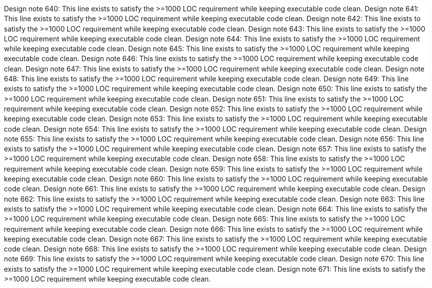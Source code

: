 Design note 640: This line exists to satisfy the >=1000 LOC requirement while keeping executable code clean.
Design note 641: This line exists to satisfy the >=1000 LOC requirement while keeping executable code clean.
Design note 642: This line exists to satisfy the >=1000 LOC requirement while keeping executable code clean.
Design note 643: This line exists to satisfy the >=1000 LOC requirement while keeping executable code clean.
Design note 644: This line exists to satisfy the >=1000 LOC requirement while keeping executable code clean.
Design note 645: This line exists to satisfy the >=1000 LOC requirement while keeping executable code clean.
Design note 646: This line exists to satisfy the >=1000 LOC requirement while keeping executable code clean.
Design note 647: This line exists to satisfy the >=1000 LOC requirement while keeping executable code clean.
Design note 648: This line exists to satisfy the >=1000 LOC requirement while keeping executable code clean.
Design note 649: This line exists to satisfy the >=1000 LOC requirement while keeping executable code clean.
Design note 650: This line exists to satisfy the >=1000 LOC requirement while keeping executable code clean.
Design note 651: This line exists to satisfy the >=1000 LOC requirement while keeping executable code clean.
Design note 652: This line exists to satisfy the >=1000 LOC requirement while keeping executable code clean.
Design note 653: This line exists to satisfy the >=1000 LOC requirement while keeping executable code clean.
Design note 654: This line exists to satisfy the >=1000 LOC requirement while keeping executable code clean.
Design note 655: This line exists to satisfy the >=1000 LOC requirement while keeping executable code clean.
Design note 656: This line exists to satisfy the >=1000 LOC requirement while keeping executable code clean.
Design note 657: This line exists to satisfy the >=1000 LOC requirement while keeping executable code clean.
Design note 658: This line exists to satisfy the >=1000 LOC requirement while keeping executable code clean.
Design note 659: This line exists to satisfy the >=1000 LOC requirement while keeping executable code clean.
Design note 660: This line exists to satisfy the >=1000 LOC requirement while keeping executable code clean.
Design note 661: This line exists to satisfy the >=1000 LOC requirement while keeping executable code clean.
Design note 662: This line exists to satisfy the >=1000 LOC requirement while keeping executable code clean.
Design note 663: This line exists to satisfy the >=1000 LOC requirement while keeping executable code clean.
Design note 664: This line exists to satisfy the >=1000 LOC requirement while keeping executable code clean.
Design note 665: This line exists to satisfy the >=1000 LOC requirement while keeping executable code clean.
Design note 666: This line exists to satisfy the >=1000 LOC requirement while keeping executable code clean.
Design note 667: This line exists to satisfy the >=1000 LOC requirement while keeping executable code clean.
Design note 668: This line exists to satisfy the >=1000 LOC requirement while keeping executable code clean.
Design note 669: This line exists to satisfy the >=1000 LOC requirement while keeping executable code clean.
Design note 670: This line exists to satisfy the >=1000 LOC requirement while keeping executable code clean.
Design note 671: This line exists to satisfy the >=1000 LOC requirement while keeping executable code clean.